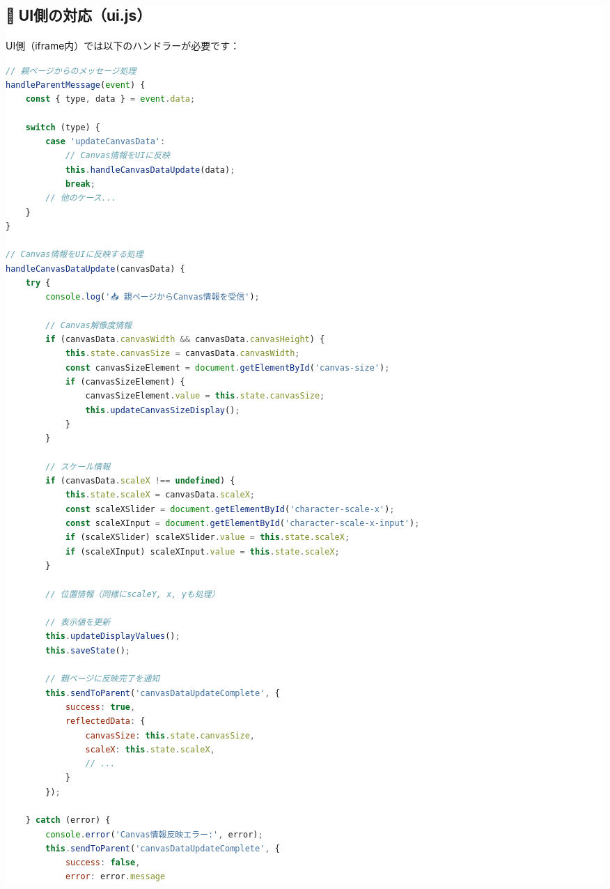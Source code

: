 
## 🔧 UI側の対応（ui.js）

UI側（iframe内）では以下のハンドラーが必要です：

```javascript
// 親ページからのメッセージ処理
handleParentMessage(event) {
    const { type, data } = event.data;

    switch (type) {
        case 'updateCanvasData':
            // Canvas情報をUIに反映
            this.handleCanvasDataUpdate(data);
            break;
        // 他のケース...
    }
}

// Canvas情報をUIに反映する処理
handleCanvasDataUpdate(canvasData) {
    try {
        console.log('📥 親ページからCanvas情報を受信');
        
        // Canvas解像度情報
        if (canvasData.canvasWidth && canvasData.canvasHeight) {
            this.state.canvasSize = canvasData.canvasWidth;
            const canvasSizeElement = document.getElementById('canvas-size');
            if (canvasSizeElement) {
                canvasSizeElement.value = this.state.canvasSize;
                this.updateCanvasSizeDisplay();
            }
        }
        
        // スケール情報
        if (canvasData.scaleX !== undefined) {
            this.state.scaleX = canvasData.scaleX;
            const scaleXSlider = document.getElementById('character-scale-x');
            const scaleXInput = document.getElementById('character-scale-x-input');
            if (scaleXSlider) scaleXSlider.value = this.state.scaleX;
            if (scaleXInput) scaleXInput.value = this.state.scaleX;
        }
        
        // 位置情報（同様にscaleY, x, yも処理）
        
        // 表示値を更新
        this.updateDisplayValues();
        this.saveState();
        
        // 親ページに反映完了を通知
        this.sendToParent('canvasDataUpdateComplete', {
            success: true,
            reflectedData: {
                canvasSize: this.state.canvasSize,
                scaleX: this.state.scaleX,
                // ...
            }
        });
        
    } catch (error) {
        console.error('Canvas情報反映エラー:', error);
        this.sendToParent('canvasDataUpdateComplete', {
            success: false,
            error: error.message
```